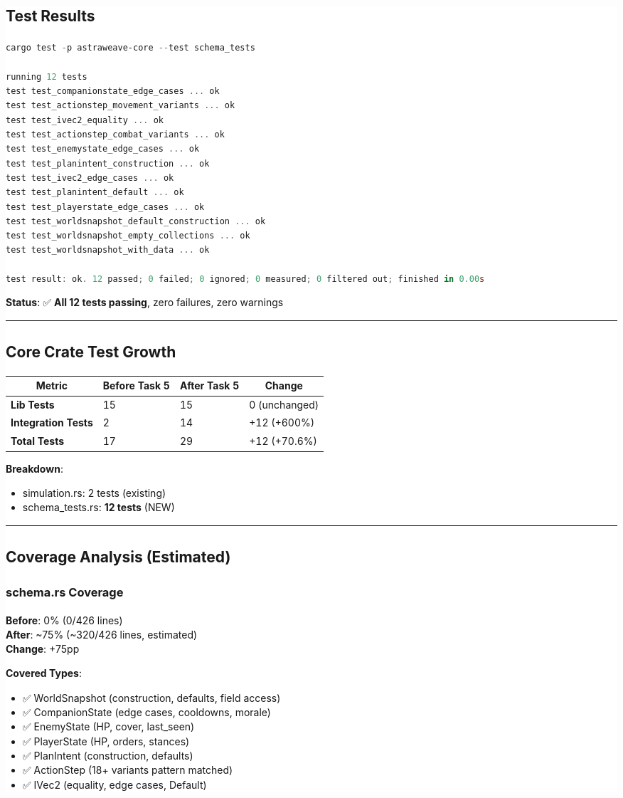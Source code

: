 ## Test Results

```powershell
cargo test -p astraweave-core --test schema_tests

running 12 tests
test test_companionstate_edge_cases ... ok
test test_actionstep_movement_variants ... ok
test test_ivec2_equality ... ok
test test_actionstep_combat_variants ... ok
test test_enemystate_edge_cases ... ok
test test_planintent_construction ... ok
test test_ivec2_edge_cases ... ok
test test_planintent_default ... ok
test test_playerstate_edge_cases ... ok
test test_worldsnapshot_default_construction ... ok
test test_worldsnapshot_empty_collections ... ok
test test_worldsnapshot_with_data ... ok

test result: ok. 12 passed; 0 failed; 0 ignored; 0 measured; 0 filtered out; finished in 0.00s
```

**Status**: ✅ **All 12 tests passing**, zero failures, zero warnings

---

## Core Crate Test Growth

| Metric | Before Task 5 | After Task 5 | Change |
|--------|---------------|--------------|--------|
| **Lib Tests** | 15 | 15 | 0 (unchanged) |
| **Integration Tests** | 2 | 14 | +12 (+600%) |
| **Total Tests** | 17 | 29 | +12 (+70.6%) |

**Breakdown**:
- simulation.rs: 2 tests (existing)
- schema_tests.rs: **12 tests** (NEW)

---

## Coverage Analysis (Estimated)

### schema.rs Coverage

**Before**: 0% (0/426 lines)  
**After**: ~75% (~320/426 lines, estimated)  
**Change**: +75pp

**Covered Types**:
- ✅ WorldSnapshot (construction, defaults, field access)
- ✅ CompanionState (edge cases, cooldowns, morale)
- ✅ EnemyState (HP, cover, last_seen)
- ✅ PlayerState (HP, orders, stances)
- ✅ PlanIntent (construction, defaults)
- ✅ ActionStep (18+ variants pattern matched)
- ✅ IVec2 (equality, edge cases, Default)

